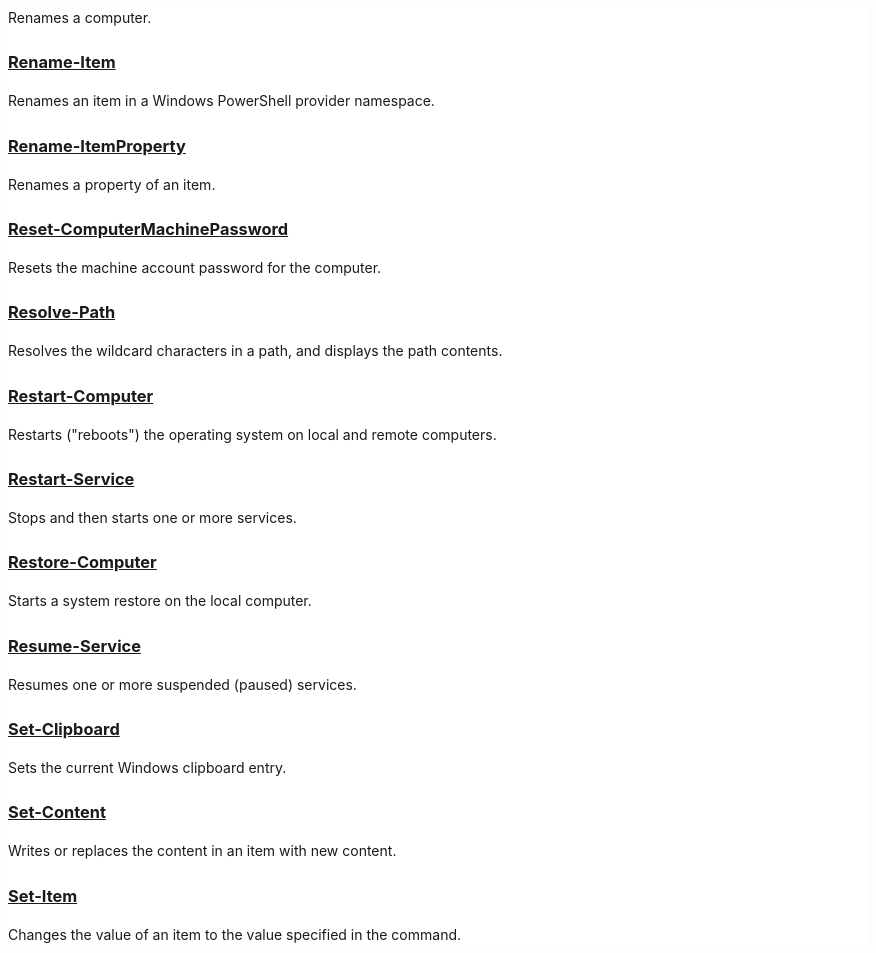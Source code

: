 Renames a computer.


### [Rename-Item](Rename-Item.md)

Renames an item in a Windows PowerShell provider namespace.


### [Rename-ItemProperty](Rename-ItemProperty.md)

Renames a property of an item.


### [Reset-ComputerMachinePassword](Reset-ComputerMachinePassword.md)

Resets the machine account password for the computer.


### [Resolve-Path](Resolve-Path.md)

Resolves the wildcard characters in a path, and displays the path contents.


### [Restart-Computer](Restart-Computer.md)

Restarts ("reboots") the operating system on local and remote computers.


### [Restart-Service](Restart-Service.md)

Stops and then starts one or more services.


### [Restore-Computer](Restore-Computer.md)

Starts a system restore on the local computer.


### [Resume-Service](Resume-Service.md)

Resumes one or more suspended (paused) services.


### [Set-Clipboard](Set-Clipboard.md)

Sets the current Windows clipboard entry.


### [Set-Content](Set-Content.md)

Writes or replaces the content in an item with new content.


### [Set-Item](Set-Item.md)

Changes the value of an item to the value specified in the command.

